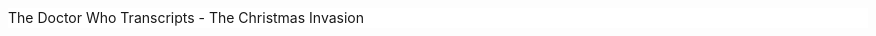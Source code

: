    The Doctor Who Transcripts - The Christmas Invasion[](http://www.chakoteya.net/section31.php)

  
